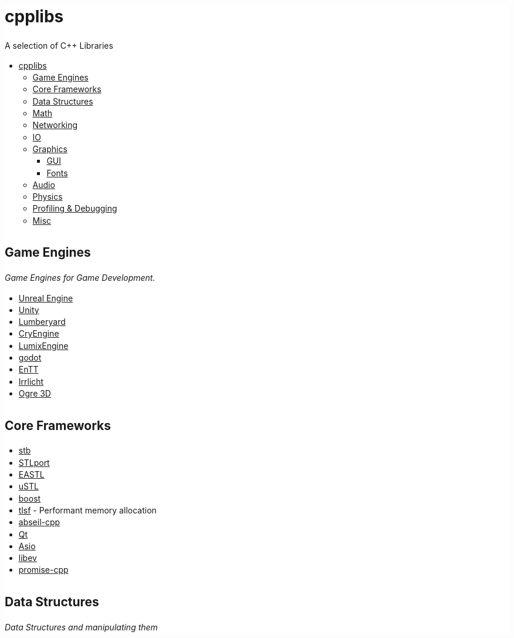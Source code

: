 # cpplibs

A selection of C++ Libraries

- [cpplibs](#cpp-libs)
  - [Game Engines](#game-engines)
  - [Core Frameworks](#core-frameworks)
  - [Data Structures](#data-structures)
  - [Math](#math)
  - [Networking](#networking)
  - [IO](#io)
  - [Graphics](#graphics)
    - [GUI](#gui)
    - [Fonts](#fonts)
  - [Audio](#audio)
  - [Physics](#physics)
  - [Profiling & Debugging](#profiling)
  - [Misc](#misc)

## Game Engines

*Game Engines for Game Development.*

* [Unreal Engine](https://www.unrealengine.com/)
* [Unity](https://unity.com/)
* [Lumberyard](https://github.com/aws/lumberyard)
* [CryEngine](https://github.com/CRYTEK/CRYENGINE)
* [LumixEngine](https://github.com/nem0/LumixEngine)
* [godot](https://github.com/godotengine/godot)
* [EnTT](https://github.com/skypjack/entt)
* [Irrlicht](http://irrlicht.sourceforge.net/)
* [Ogre 3D](http://www.ogre3d.org/)

## Core Frameworks

* [stb](https://github.com/nothings/stb)
* [STLport](http://www.stlport.org/)
* [EASTL](https://github.com/electronicarts/EASTL)
* [uSTL](http://msharov.github.io/ustl/)
* [boost](https://github.com/boostorg/boost)
* [tlsf](https://github.com/mattconte/tlsf) - Performant memory allocation
* [abseil-cpp](https://github.com/abseil/abseil-cpp)
* [Qt](https://www.qt.io/download-open-source/)
* [Asio](https://github.com/chriskohlhoff/asio/)
* [libev](http://libev.schmorp.de/)
* [promise-cpp](https://github.com/xhawk18/promise-cpp)

## Data Structures

*Data Structures and manipulating them*
